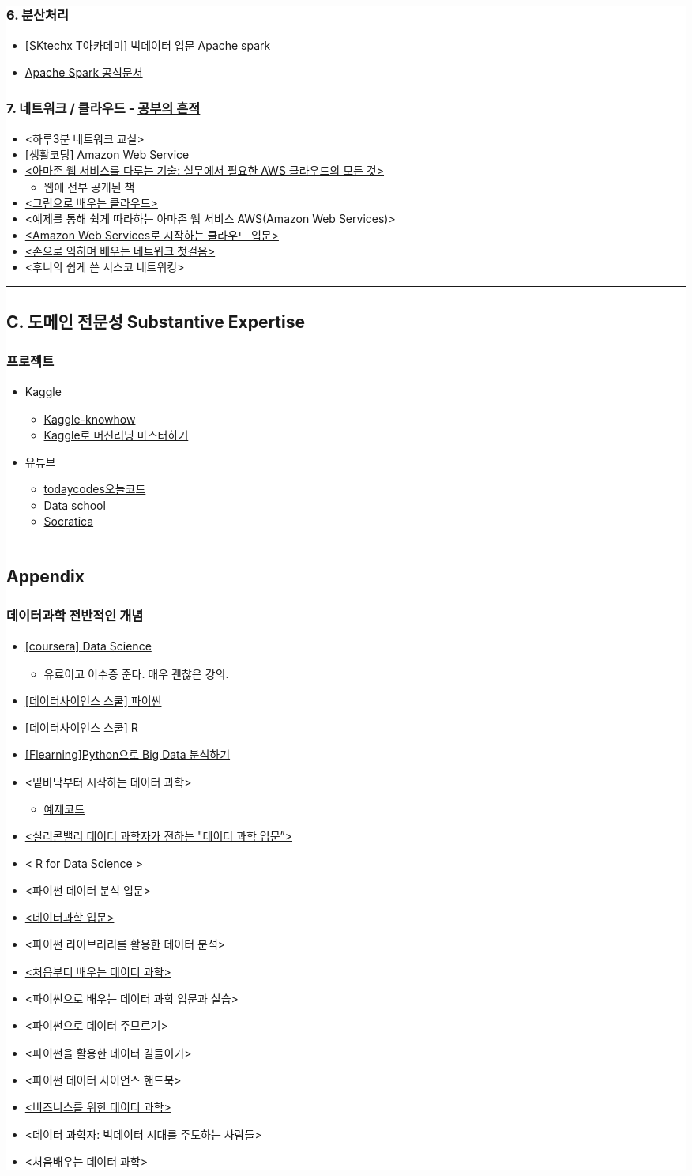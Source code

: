 ### 6. 분산처리
- [[SKtechx T아카데미] 빅데이터 입문 Apache spark](https://tacademy.sktechx.com/live/player/onlineLectureDetail.action?seq=115)

* [Apache Spark 공식문서](https://spark.apache.org/docs/latest/index.html)

### 7. 네트워크 / 클라우드 - [공부의 흔적](https://github.com/leedh/TIL/tree/master/network%2Bcloud)
* <하루3분 네트워크 교실>
* [[생활코딩] Amazon Web Service](https://opentutorials.org/course/2717)
* [<아마존 웹 서비스를 다루는 기술: 실무에서 필요한 AWS 클라우드의 모든 것>](http://pyrasis.com/book/TheArtOfAmazonWebServices)
  - 웹에 전부 공개된 책
* [<그림으로 배우는 클라우드>](http://www.aladin.co.kr/shop/wproduct.aspx?ItemId=110192008)
* [<예제를 통해 쉽게 따라하는 아마존 웹 서비스 AWS(Amazon Web Services)>](http://www.aladin.co.kr/shop/wproduct.aspx?ItemId=107257531)
* [<Amazon Web Services로 시작하는 클라우드 입문>](http://www.aladin.co.kr/shop/wproduct.aspx?ItemId=138435097)
* [<손으로 익히며 배우는 네트워크 첫걸음>](http://www.aladin.co.kr/shop/wproduct.aspx?ItemId=116856536)
* <후니의 쉽게 쓴 시스코 네트워킹>

-----

## C. 도메인 전문성 Substantive Expertise <a name="substantive-expertise"></a>

### 프로젝트
* Kaggle
	- [Kaggle-knowhow](https://github.com/zzsza/Kaggle-knowhow)
	- [Kaggle로 머신러닝 마스터하기](http://kweonwooj.tistory.com)

* 유튜브
	- [todaycodes오늘코드](https://www.youtube.com/channel/UCLR3sD0KB_dWpvcsrLP0aUg/videos)
	- [Data school](https://www.youtube.com/user/dataschool/featured)
	- [Socratica](https://www.youtube.com/user/SocraticaStudios/featured)

----
## Appendix <a name="appendix"></a>
### 데이터과학 전반적인 개념
* [[coursera] Data Science](https://www.coursera.org/specializations/jhu-data-science)
	- 유료이고 이수증 준다. 매우 괜찮은 강의.

* [[데이터사이언스 스쿨] 파이썬](https://datascienceschool.net/view-notebook/661128713b654edc928ecb455a826b1d/)
* [[데이터사이언스 스쿨] R](https://datascienceschool.net/view-notebook/10287029287b41b4a382f1029e6e4972/)
* [[Flearning]Python으로 Big Data 분석하기](https://www.flearning.net/courses/6)
* <밑바닥부터 시작하는 데이터 과학>
	* [예제코드](https://github.com/insight-book/data-science-from-scratch) 	
* [<실리콘밸리 데이터 과학자가 전하는 "데이터 과학 입문”>](http://dataninja.me/ipds-kr/)
* [< R for Data Science > ](http://r4ds.had.co.nz) 
* <파이썬 데이터 분석 입문>
* [<데이터과학 입문>](http://book.interpark.com/product/BookDisplay.do?_method=detail&sc.shopNo=0000400000&sc.prdNo=225634605)
* <파이썬 라이브러리를 활용한 데이터 분석>
* [<처음부터 배우는 데이터 과학>](https://dataninja.me/ipds-kr/)
* <파이썬으로 배우는 데이터 과학 입문과 실습>
* <파이썬으로 데이터 주므르기>
* <파이썬을 활용한 데이터 길들이기>
* <파이썬 데이터 사이언스 핸드북>
* [<비즈니스를 위한 데이터 과학>](http://book.interpark.com/product/BookDisplay.do?_method=detail&sc.shopNo=0000400000&sc.prdNo=219013771)
* [<데이터 과학자: 빅데이터 시대를 주도하는 사람들>](http://book.interpark.com/product/BookDisplay.do?_method=detail&sc.shopNo=0000400000&sc.prdNo=225811050)
* [<처음배우는 데이터 과학>](http://www.aladin.co.kr/shop/wproduct.aspx?ItemId=133649323)